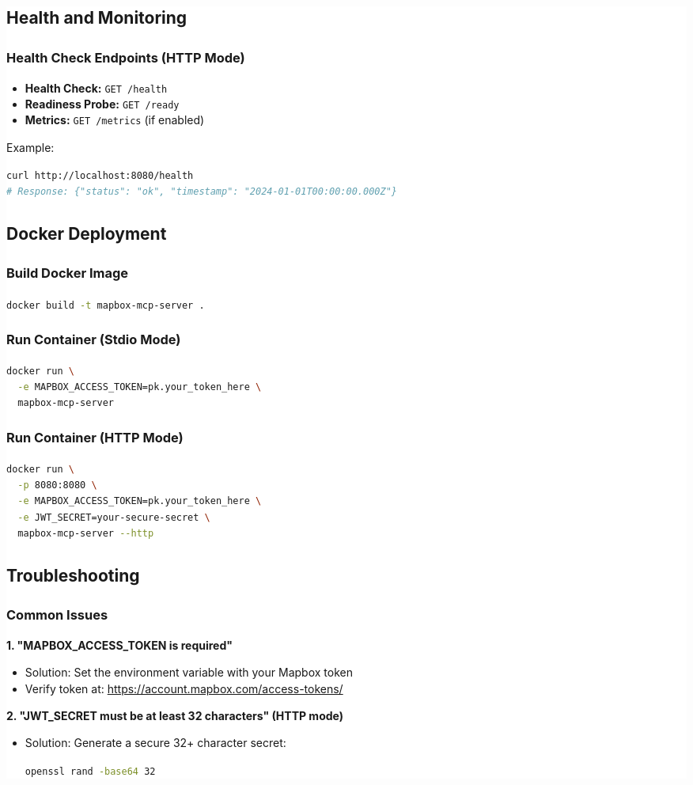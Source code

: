 
## Health and Monitoring

### Health Check Endpoints (HTTP Mode)

- **Health Check:** `GET /health`
- **Readiness Probe:** `GET /ready`
- **Metrics:** `GET /metrics` (if enabled)

Example:

```bash
curl http://localhost:8080/health
# Response: {"status": "ok", "timestamp": "2024-01-01T00:00:00.000Z"}
```

## Docker Deployment

### Build Docker Image

```bash
docker build -t mapbox-mcp-server .
```

### Run Container (Stdio Mode)

```bash
docker run \
  -e MAPBOX_ACCESS_TOKEN=pk.your_token_here \
  mapbox-mcp-server
```

### Run Container (HTTP Mode)

```bash
docker run \
  -p 8080:8080 \
  -e MAPBOX_ACCESS_TOKEN=pk.your_token_here \
  -e JWT_SECRET=your-secure-secret \
  mapbox-mcp-server --http
```

## Troubleshooting

### Common Issues

**1. "MAPBOX_ACCESS_TOKEN is required"**

- Solution: Set the environment variable with your Mapbox token
- Verify token at: https://account.mapbox.com/access-tokens/

**2. "JWT_SECRET must be at least 32 characters" (HTTP mode)**

- Solution: Generate a secure 32+ character secret:
  ```bash
  openssl rand -base64 32
  ```
